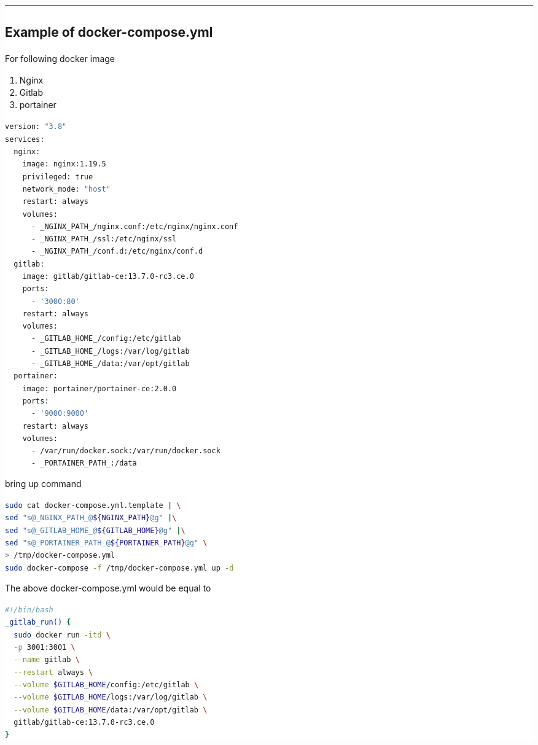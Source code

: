 ---------------------------------

## Example of docker-compose.yml 

For following docker image
1. Nginx
2. Gitlab
3. portainer

```bash
version: "3.8"
services:
  nginx:
    image: nginx:1.19.5
    privileged: true
    network_mode: "host"
    restart: always
    volumes:
      - _NGINX_PATH_/nginx.conf:/etc/nginx/nginx.conf
      - _NGINX_PATH_/ssl:/etc/nginx/ssl
      - _NGINX_PATH_/conf.d:/etc/nginx/conf.d
  gitlab:
    image: gitlab/gitlab-ce:13.7.0-rc3.ce.0
    ports:
      - '3000:80'
    restart: always
    volumes:
      - _GITLAB_HOME_/config:/etc/gitlab
      - _GITLAB_HOME_/logs:/var/log/gitlab
      - _GITLAB_HOME_/data:/var/opt/gitlab
  portainer:
    image: portainer/portainer-ce:2.0.0
    ports:
      - '9000:9000'
    restart: always
    volumes:
      - /var/run/docker.sock:/var/run/docker.sock
      - _PORTAINER_PATH_:/data
```

bring up command

```bash
sudo cat docker-compose.yml.template | \
sed "s@_NGINX_PATH_@${NGINX_PATH}@g" |\
sed "s@_GITLAB_HOME_@${GITLAB_HOME}@g" |\
sed "s@_PORTAINER_PATH_@${PORTAINER_PATH}@g" \
> /tmp/docker-compose.yml
sudo docker-compose -f /tmp/docker-compose.yml up -d
```

The above docker-compose.yml would be equal to

```bash
#!/bin/bash
_gitlab_run() {
  sudo docker run -itd \
  -p 3001:3001 \
  --name gitlab \
  --restart always \
  --volume $GITLAB_HOME/config:/etc/gitlab \
  --volume $GITLAB_HOME/logs:/var/log/gitlab \
  --volume $GITLAB_HOME/data:/var/opt/gitlab \
  gitlab/gitlab-ce:13.7.0-rc3.ce.0
}

```